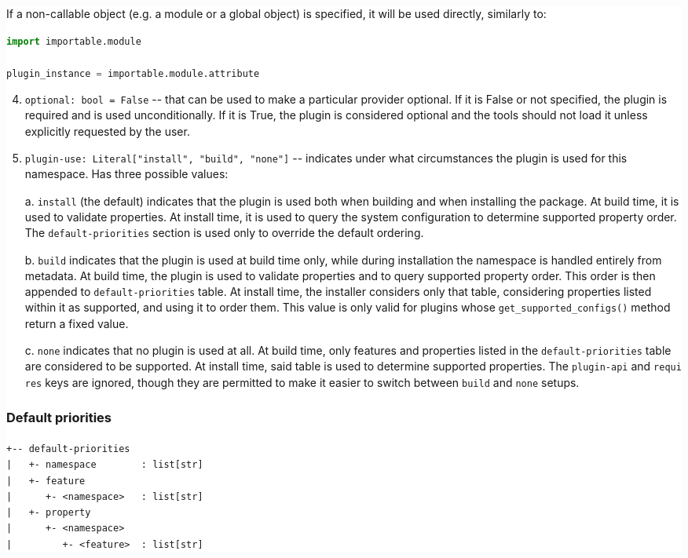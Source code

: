    If a non-callable object (e.g. a module or a global object)
   is specified, it will be used directly, similarly to:

   ```python
   import importable.module

   plugin_instance = importable.module.attribute
   ```

4. `optional: bool = False` -- that can be used to make a particular
   provider optional. If it is False or not specified, the plugin
   is required and is used unconditionally. If it is True, the plugin
   is considered optional and the tools should not load it unless
   explicitly requested by the user.

5. `plugin-use: Literal["install", "build", "none"]` -- indicates under
   what circumstances the plugin is used for this namespace. Has three
   possible values:

   a. `install` (the default) indicates that the plugin is used
      both when building and when installing the package. At build time,
      it is used to validate properties. At install time, it is used
      to query the system configuration to determine supported property
      order. The `default-priorities` section is used only to override
      the default ordering.

   b. `build` indicates that the plugin is used at build time only,
      while during installation the namespace is handled entirely
      from metadata. At build time, the plugin is used to validate
      properties and to query supported property order. This order
      is then appended to `default-priorities` table. At install time,
      the installer considers only that table, considering properties
      listed within it as supported, and using it to order them.
      This value is only valid for plugins whose
      `get_supported_configs()` method return a fixed value.

   c. `none` indicates that no plugin is used at all. At build time,
      only features and properties listed in the `default-priorities`
      table are considered to be supported. At install time, said table
      is used to determine supported properties. The `plugin-api`
      and `requires` keys are ignored, though they are permitted
      to make it easier to switch between `build` and `none` setups.

### Default priorities

```
+-- default-priorities
|   +- namespace        : list[str]
|   +- feature
|      +- <namespace>   : list[str]
|   +- property
|      +- <namespace>
|         +- <feature>  : list[str]
```
